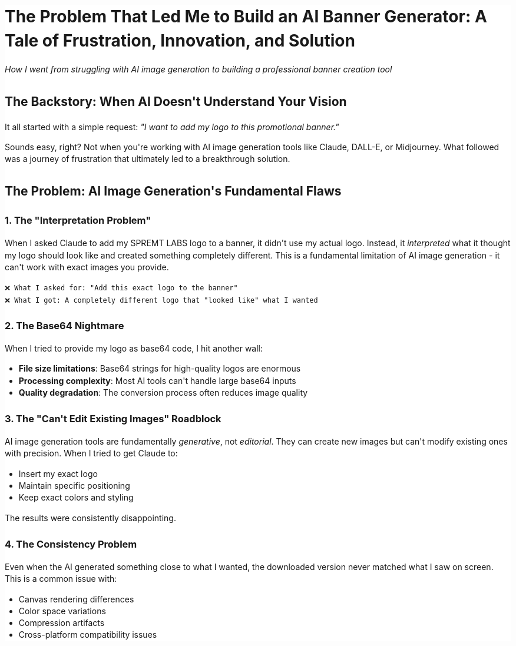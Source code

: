 # The Problem That Led Me to Build an AI Banner Generator: A Tale of Frustration, Innovation, and Solution

*How I went from struggling with AI image generation to building a professional banner creation tool*

## The Backstory: When AI Doesn't Understand Your Vision

It all started with a simple request: *"I want to add my logo to this promotional banner."*

Sounds easy, right? Not when you're working with AI image generation tools like Claude, DALL-E, or Midjourney. What followed was a journey of frustration that ultimately led to a breakthrough solution.

## The Problem: AI Image Generation's Fundamental Flaws

### 1. **The "Interpretation Problem"**
When I asked Claude to add my SPREMT LABS logo to a banner, it didn't use my actual logo. Instead, it *interpreted* what it thought my logo should look like and created something completely different. This is a fundamental limitation of AI image generation - it can't work with exact images you provide.

```
❌ What I asked for: "Add this exact logo to the banner"
❌ What I got: A completely different logo that "looked like" what I wanted
```

### 2. **The Base64 Nightmare**
When I tried to provide my logo as base64 code, I hit another wall:
- **File size limitations**: Base64 strings for high-quality logos are enormous
- **Processing complexity**: Most AI tools can't handle large base64 inputs
- **Quality degradation**: The conversion process often reduces image quality

### 3. **The "Can't Edit Existing Images" Roadblock**
AI image generation tools are fundamentally *generative*, not *editorial*. They can create new images but can't modify existing ones with precision. When I tried to get Claude to:
- Insert my exact logo
- Maintain specific positioning
- Keep exact colors and styling

The results were consistently disappointing.

### 4. **The Consistency Problem**
Even when the AI generated something close to what I wanted, the downloaded version never matched what I saw on screen. This is a common issue with:
- Canvas rendering differences
- Color space variations
- Compression artifacts
- Cross-platform compatibility issues
